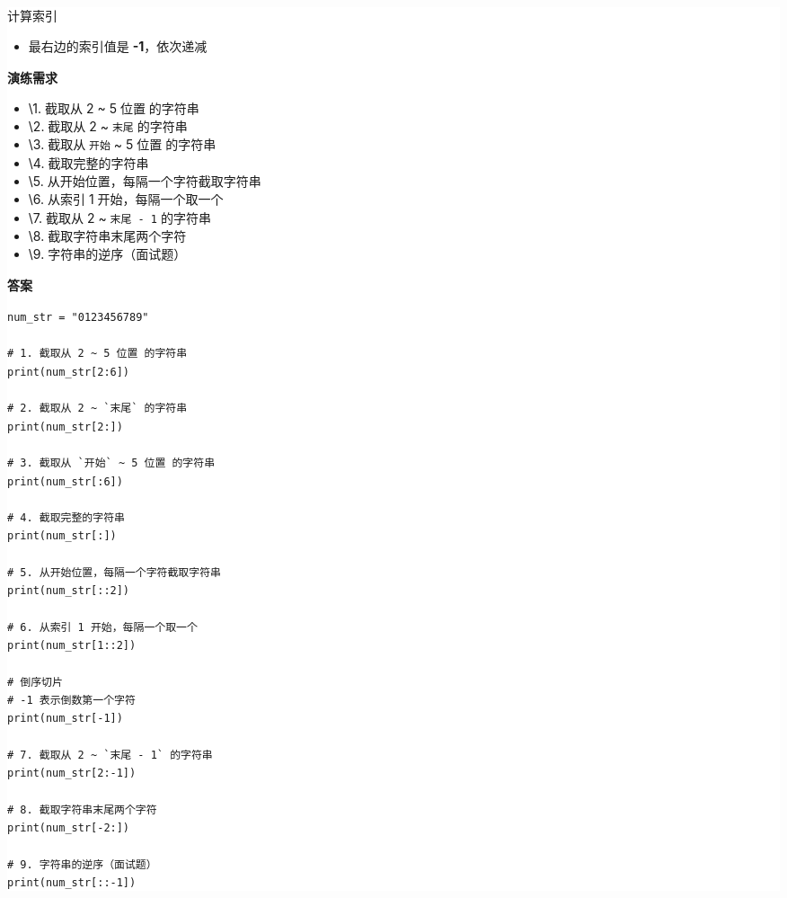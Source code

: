    

  计算索引

  - 最右边的索引值是 **-1**，依次递减

**演练需求**

- \1. 截取从 2 ~ 5 位置 的字符串
- \2. 截取从 2 ~ `末尾` 的字符串
- \3. 截取从 `开始` ~ 5 位置 的字符串
- \4. 截取完整的字符串
- \5. 从开始位置，每隔一个字符截取字符串
- \6. 从索引 1 开始，每隔一个取一个
- \7. 截取从 2 ~ `末尾 - 1` 的字符串
- \8. 截取字符串末尾两个字符
- \9. 字符串的逆序（面试题）

**答案**

```
num_str = "0123456789"

# 1. 截取从 2 ~ 5 位置 的字符串
print(num_str[2:6])

# 2. 截取从 2 ~ `末尾` 的字符串
print(num_str[2:])

# 3. 截取从 `开始` ~ 5 位置 的字符串
print(num_str[:6])

# 4. 截取完整的字符串
print(num_str[:])

# 5. 从开始位置，每隔一个字符截取字符串
print(num_str[::2])

# 6. 从索引 1 开始，每隔一个取一个
print(num_str[1::2])

# 倒序切片
# -1 表示倒数第一个字符
print(num_str[-1])

# 7. 截取从 2 ~ `末尾 - 1` 的字符串
print(num_str[2:-1])

# 8. 截取字符串末尾两个字符
print(num_str[-2:])

# 9. 字符串的逆序（面试题）
print(num_str[::-1])
```
